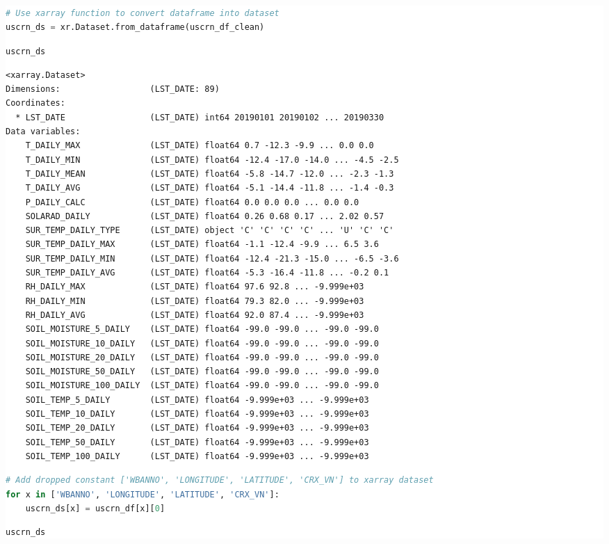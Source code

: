 


```python
# Use xarray function to convert dataframe into dataset
uscrn_ds = xr.Dataset.from_dataframe(uscrn_df_clean)
```


```python
uscrn_ds
```




    <xarray.Dataset>
    Dimensions:                  (LST_DATE: 89)
    Coordinates:
      * LST_DATE                 (LST_DATE) int64 20190101 20190102 ... 20190330
    Data variables:
        T_DAILY_MAX              (LST_DATE) float64 0.7 -12.3 -9.9 ... 0.0 0.0
        T_DAILY_MIN              (LST_DATE) float64 -12.4 -17.0 -14.0 ... -4.5 -2.5
        T_DAILY_MEAN             (LST_DATE) float64 -5.8 -14.7 -12.0 ... -2.3 -1.3
        T_DAILY_AVG              (LST_DATE) float64 -5.1 -14.4 -11.8 ... -1.4 -0.3
        P_DAILY_CALC             (LST_DATE) float64 0.0 0.0 0.0 ... 0.0 0.0
        SOLARAD_DAILY            (LST_DATE) float64 0.26 0.68 0.17 ... 2.02 0.57
        SUR_TEMP_DAILY_TYPE      (LST_DATE) object 'C' 'C' 'C' 'C' ... 'U' 'C' 'C'
        SUR_TEMP_DAILY_MAX       (LST_DATE) float64 -1.1 -12.4 -9.9 ... 6.5 3.6
        SUR_TEMP_DAILY_MIN       (LST_DATE) float64 -12.4 -21.3 -15.0 ... -6.5 -3.6
        SUR_TEMP_DAILY_AVG       (LST_DATE) float64 -5.3 -16.4 -11.8 ... -0.2 0.1
        RH_DAILY_MAX             (LST_DATE) float64 97.6 92.8 ... -9.999e+03
        RH_DAILY_MIN             (LST_DATE) float64 79.3 82.0 ... -9.999e+03
        RH_DAILY_AVG             (LST_DATE) float64 92.0 87.4 ... -9.999e+03
        SOIL_MOISTURE_5_DAILY    (LST_DATE) float64 -99.0 -99.0 ... -99.0 -99.0
        SOIL_MOISTURE_10_DAILY   (LST_DATE) float64 -99.0 -99.0 ... -99.0 -99.0
        SOIL_MOISTURE_20_DAILY   (LST_DATE) float64 -99.0 -99.0 ... -99.0 -99.0
        SOIL_MOISTURE_50_DAILY   (LST_DATE) float64 -99.0 -99.0 ... -99.0 -99.0
        SOIL_MOISTURE_100_DAILY  (LST_DATE) float64 -99.0 -99.0 ... -99.0 -99.0
        SOIL_TEMP_5_DAILY        (LST_DATE) float64 -9.999e+03 ... -9.999e+03
        SOIL_TEMP_10_DAILY       (LST_DATE) float64 -9.999e+03 ... -9.999e+03
        SOIL_TEMP_20_DAILY       (LST_DATE) float64 -9.999e+03 ... -9.999e+03
        SOIL_TEMP_50_DAILY       (LST_DATE) float64 -9.999e+03 ... -9.999e+03
        SOIL_TEMP_100_DAILY      (LST_DATE) float64 -9.999e+03 ... -9.999e+03




```python
# Add dropped constant ['WBANNO', 'LONGITUDE', 'LATITUDE', 'CRX_VN'] to xarray dataset
for x in ['WBANNO', 'LONGITUDE', 'LATITUDE', 'CRX_VN']:
    uscrn_ds[x] = uscrn_df[x][0]
```


```python
uscrn_ds
```

